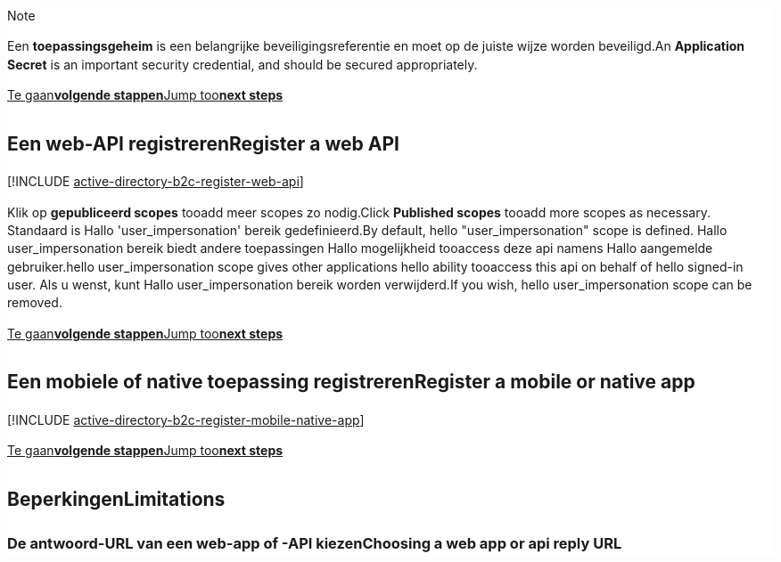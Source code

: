 > [!NOTE]
> <span data-ttu-id="70fab-124">Een **toepassingsgeheim** is een belangrijke beveiligingsreferentie en moet op de juiste wijze worden beveiligd.</span><span class="sxs-lookup"><span data-stu-id="70fab-124">An **Application Secret** is an important security credential, and should be secured appropriately.</span></span>
> 

[<span data-ttu-id="70fab-125">Te gaan**volgende stappen**</span><span class="sxs-lookup"><span data-stu-id="70fab-125">Jump too**next steps**</span></span>](#next-steps)

## <a name="register-a-web-api"></a><span data-ttu-id="70fab-126">Een web-API registreren</span><span class="sxs-lookup"><span data-stu-id="70fab-126">Register a web API</span></span>

[!INCLUDE [active-directory-b2c-register-web-api](../../includes/active-directory-b2c-register-web-api.md)]

<span data-ttu-id="70fab-127">Klik op **gepubliceerd scopes** tooadd meer scopes zo nodig.</span><span class="sxs-lookup"><span data-stu-id="70fab-127">Click **Published scopes** tooadd more scopes as necessary.</span></span> <span data-ttu-id="70fab-128">Standaard is Hallo 'user_impersonation' bereik gedefinieerd.</span><span class="sxs-lookup"><span data-stu-id="70fab-128">By default, hello "user_impersonation" scope is defined.</span></span> <span data-ttu-id="70fab-129">Hallo user_impersonation bereik biedt andere toepassingen Hallo mogelijkheid tooaccess deze api namens Hallo aangemelde gebruiker.</span><span class="sxs-lookup"><span data-stu-id="70fab-129">hello user_impersonation scope gives other applications hello ability tooaccess this api on behalf of hello signed-in user.</span></span> <span data-ttu-id="70fab-130">Als u wenst, kunt Hallo user_impersonation bereik worden verwijderd.</span><span class="sxs-lookup"><span data-stu-id="70fab-130">If you wish, hello user_impersonation scope can be removed.</span></span>

[<span data-ttu-id="70fab-131">Te gaan**volgende stappen**</span><span class="sxs-lookup"><span data-stu-id="70fab-131">Jump too**next steps**</span></span>](#next-steps)

## <a name="register-a-mobile-or-native-app"></a><span data-ttu-id="70fab-132">Een mobiele of native toepassing registreren</span><span class="sxs-lookup"><span data-stu-id="70fab-132">Register a mobile or native app</span></span>

[!INCLUDE [active-directory-b2c-register-mobile-native-app](../../includes/active-directory-b2c-register-mobile-native-app.md)]

[<span data-ttu-id="70fab-133">Te gaan**volgende stappen**</span><span class="sxs-lookup"><span data-stu-id="70fab-133">Jump too**next steps**</span></span>](#next-steps)

## <a name="limitations"></a><span data-ttu-id="70fab-134">Beperkingen</span><span class="sxs-lookup"><span data-stu-id="70fab-134">Limitations</span></span>

### <a name="choosing-a-web-app-or-api-reply-url"></a><span data-ttu-id="70fab-135">De antwoord-URL van een web-app of -API kiezen</span><span class="sxs-lookup"><span data-stu-id="70fab-135">Choosing a web app or api reply URL</span></span>
